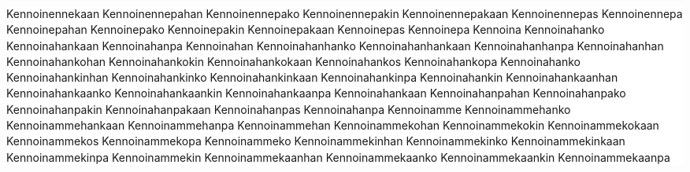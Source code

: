 Kennoinennekaan
Kennoinennepahan
Kennoinennepako
Kennoinennepakin
Kennoinennepakaan
Kennoinennepas
Kennoinennepa
Kennoinepahan
Kennoinepako
Kennoinepakin
Kennoinepakaan
Kennoinepas
Kennoinepa
Kennoina
Kennoinahanko
Kennoinahankaan
Kennoinahanpa
Kennoinahan
Kennoinahanhanko
Kennoinahanhankaan
Kennoinahanhanpa
Kennoinahanhan
Kennoinahankohan
Kennoinahankokin
Kennoinahankokaan
Kennoinahankos
Kennoinahankopa
Kennoinahanko
Kennoinahankinhan
Kennoinahankinko
Kennoinahankinkaan
Kennoinahankinpa
Kennoinahankin
Kennoinahankaanhan
Kennoinahankaanko
Kennoinahankaankin
Kennoinahankaanpa
Kennoinahankaan
Kennoinahanpahan
Kennoinahanpako
Kennoinahanpakin
Kennoinahanpakaan
Kennoinahanpas
Kennoinahanpa
Kennoinamme
Kennoinammehanko
Kennoinammehankaan
Kennoinammehanpa
Kennoinammehan
Kennoinammekohan
Kennoinammekokin
Kennoinammekokaan
Kennoinammekos
Kennoinammekopa
Kennoinammeko
Kennoinammekinhan
Kennoinammekinko
Kennoinammekinkaan
Kennoinammekinpa
Kennoinammekin
Kennoinammekaanhan
Kennoinammekaanko
Kennoinammekaankin
Kennoinammekaanpa